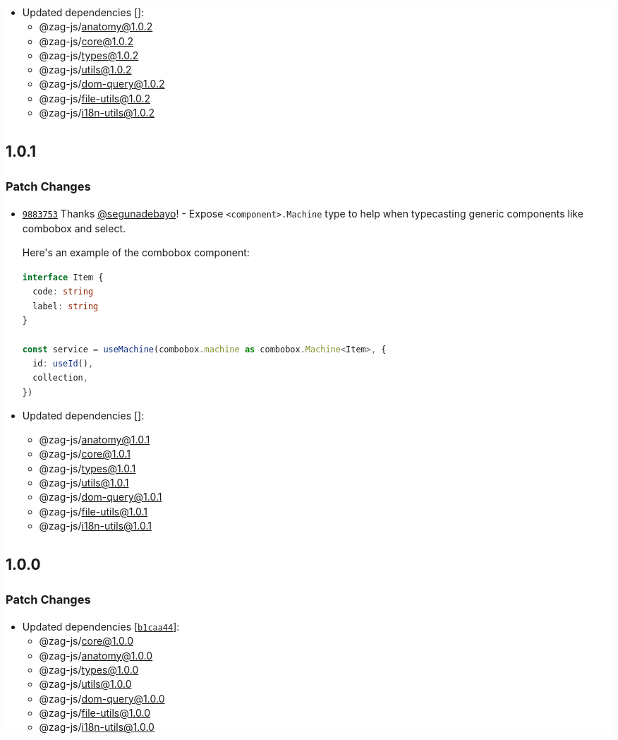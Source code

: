- Updated dependencies []:
  - @zag-js/anatomy@1.0.2
  - @zag-js/core@1.0.2
  - @zag-js/types@1.0.2
  - @zag-js/utils@1.0.2
  - @zag-js/dom-query@1.0.2
  - @zag-js/file-utils@1.0.2
  - @zag-js/i18n-utils@1.0.2

## 1.0.1

### Patch Changes

- [`9883753`](https://github.com/chakra-ui/zag/commit/98837532c3b9c3f3698eee4e158e4318194361f6) Thanks
  [@segunadebayo](https://github.com/segunadebayo)! - Expose `<component>.Machine` type to help when typecasting generic
  components like combobox and select.

  Here's an example of the combobox component:

  ```ts
  interface Item {
    code: string
    label: string
  }

  const service = useMachine(combobox.machine as combobox.Machine<Item>, {
    id: useId(),
    collection,
  })
  ```

- Updated dependencies []:
  - @zag-js/anatomy@1.0.1
  - @zag-js/core@1.0.1
  - @zag-js/types@1.0.1
  - @zag-js/utils@1.0.1
  - @zag-js/dom-query@1.0.1
  - @zag-js/file-utils@1.0.1
  - @zag-js/i18n-utils@1.0.1

## 1.0.0

### Patch Changes

- Updated dependencies [[`b1caa44`](https://github.com/chakra-ui/zag/commit/b1caa44085e7f1da0ad24fc7b25178081811646c)]:
  - @zag-js/core@1.0.0
  - @zag-js/anatomy@1.0.0
  - @zag-js/types@1.0.0
  - @zag-js/utils@1.0.0
  - @zag-js/dom-query@1.0.0
  - @zag-js/file-utils@1.0.0
  - @zag-js/i18n-utils@1.0.0

